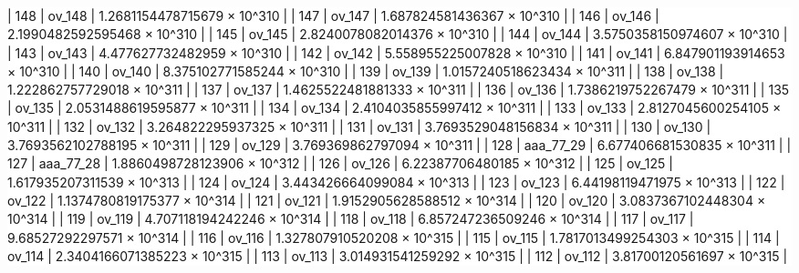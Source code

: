 | 148 | ov_148 | 1.2681154478715679 × 10^310 |
| 147 | ov_147 | 1.687824581436367 × 10^310 |
| 146 | ov_146 | 2.1990482592595468 × 10^310 |
| 145 | ov_145 | 2.8240078082014376 × 10^310 |
| 144 | ov_144 | 3.5750358150974607 × 10^310 |
| 143 | ov_143 | 4.477627732482959 × 10^310 |
| 142 | ov_142 | 5.558955225007828 × 10^310 |
| 141 | ov_141 | 6.847901193914653 × 10^310 |
| 140 | ov_140 | 8.375102771585244 × 10^310 |
| 139 | ov_139 | 1.0157240518623434 × 10^311 |
| 138 | ov_138 | 1.222862757729018 × 10^311 |
| 137 | ov_137 | 1.4625522481881333 × 10^311 |
| 136 | ov_136 | 1.7386219752267479 × 10^311 |
| 135 | ov_135 | 2.0531488619595877 × 10^311 |
| 134 | ov_134 | 2.4104035855997412 × 10^311 |
| 133 | ov_133 | 2.8127045600254105 × 10^311 |
| 132 | ov_132 | 3.264822295937325 × 10^311 |
| 131 | ov_131 | 3.7693529048156834 × 10^311 |
| 130 | ov_130 | 3.7693562102788195 × 10^311 |
| 129 | ov_129 | 3.769369862797094 × 10^311 |
| 128 | aaa_77_29 | 6.677406681530835 × 10^311 |
| 127 | aaa_77_28 | 1.8860498728123906 × 10^312 |
| 126 | ov_126 | 6.22387706480185 × 10^312 |
| 125 | ov_125 | 1.617935207311539 × 10^313 |
| 124 | ov_124 | 3.443426664099084 × 10^313 |
| 123 | ov_123 | 6.44198119471975 × 10^313 |
| 122 | ov_122 | 1.1374780819175377 × 10^314 |
| 121 | ov_121 | 1.9152905628588512 × 10^314 |
| 120 | ov_120 | 3.0837367102448304 × 10^314 |
| 119 | ov_119 | 4.707118194242246 × 10^314 |
| 118 | ov_118 | 6.857247236509246 × 10^314 |
| 117 | ov_117 | 9.68527292297571 × 10^314 |
| 116 | ov_116 | 1.327807910520208 × 10^315 |
| 115 | ov_115 | 1.7817013499254303 × 10^315 |
| 114 | ov_114 | 2.3404166071385223 × 10^315 |
| 113 | ov_113 | 3.014931541259292 × 10^315 |
| 112 | ov_112 | 3.81700120561697 × 10^315 |
